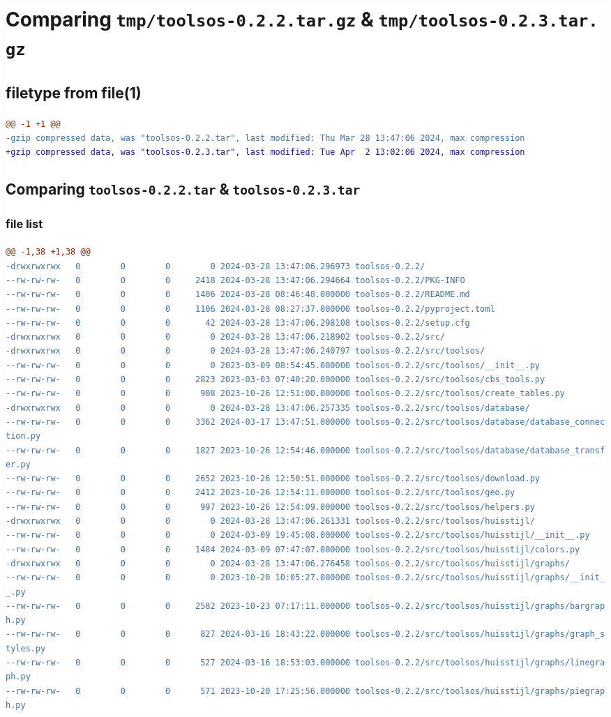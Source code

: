 # Comparing `tmp/toolsos-0.2.2.tar.gz` & `tmp/toolsos-0.2.3.tar.gz`

## filetype from file(1)

```diff
@@ -1 +1 @@
-gzip compressed data, was "toolsos-0.2.2.tar", last modified: Thu Mar 28 13:47:06 2024, max compression
+gzip compressed data, was "toolsos-0.2.3.tar", last modified: Tue Apr  2 13:02:06 2024, max compression
```

## Comparing `toolsos-0.2.2.tar` & `toolsos-0.2.3.tar`

### file list

```diff
@@ -1,38 +1,38 @@
-drwxrwxrwx   0        0        0        0 2024-03-28 13:47:06.296973 toolsos-0.2.2/
--rw-rw-rw-   0        0        0     2418 2024-03-28 13:47:06.294664 toolsos-0.2.2/PKG-INFO
--rw-rw-rw-   0        0        0     1406 2024-03-28 08:46:48.000000 toolsos-0.2.2/README.md
--rw-rw-rw-   0        0        0     1106 2024-03-28 08:27:37.000000 toolsos-0.2.2/pyproject.toml
--rw-rw-rw-   0        0        0       42 2024-03-28 13:47:06.298108 toolsos-0.2.2/setup.cfg
-drwxrwxrwx   0        0        0        0 2024-03-28 13:47:06.218902 toolsos-0.2.2/src/
-drwxrwxrwx   0        0        0        0 2024-03-28 13:47:06.240797 toolsos-0.2.2/src/toolsos/
--rw-rw-rw-   0        0        0        0 2023-03-09 08:54:45.000000 toolsos-0.2.2/src/toolsos/__init__.py
--rw-rw-rw-   0        0        0     2823 2023-03-03 07:40:20.000000 toolsos-0.2.2/src/toolsos/cbs_tools.py
--rw-rw-rw-   0        0        0      908 2023-10-26 12:51:00.000000 toolsos-0.2.2/src/toolsos/create_tables.py
-drwxrwxrwx   0        0        0        0 2024-03-28 13:47:06.257335 toolsos-0.2.2/src/toolsos/database/
--rw-rw-rw-   0        0        0     3362 2024-03-17 13:47:51.000000 toolsos-0.2.2/src/toolsos/database/database_connection.py
--rw-rw-rw-   0        0        0     1827 2023-10-26 12:54:46.000000 toolsos-0.2.2/src/toolsos/database/database_transfer.py
--rw-rw-rw-   0        0        0     2652 2023-10-26 12:50:51.000000 toolsos-0.2.2/src/toolsos/download.py
--rw-rw-rw-   0        0        0     2412 2023-10-26 12:54:11.000000 toolsos-0.2.2/src/toolsos/geo.py
--rw-rw-rw-   0        0        0      997 2023-10-26 12:54:09.000000 toolsos-0.2.2/src/toolsos/helpers.py
-drwxrwxrwx   0        0        0        0 2024-03-28 13:47:06.261331 toolsos-0.2.2/src/toolsos/huisstijl/
--rw-rw-rw-   0        0        0        0 2024-03-09 19:45:08.000000 toolsos-0.2.2/src/toolsos/huisstijl/__init__.py
--rw-rw-rw-   0        0        0     1484 2024-03-09 07:47:07.000000 toolsos-0.2.2/src/toolsos/huisstijl/colors.py
-drwxrwxrwx   0        0        0        0 2024-03-28 13:47:06.276458 toolsos-0.2.2/src/toolsos/huisstijl/graphs/
--rw-rw-rw-   0        0        0        0 2023-10-20 10:05:27.000000 toolsos-0.2.2/src/toolsos/huisstijl/graphs/__init__.py
--rw-rw-rw-   0        0        0     2582 2023-10-23 07:17:11.000000 toolsos-0.2.2/src/toolsos/huisstijl/graphs/bargraph.py
--rw-rw-rw-   0        0        0      827 2024-03-16 18:43:22.000000 toolsos-0.2.2/src/toolsos/huisstijl/graphs/graph_styles.py
--rw-rw-rw-   0        0        0      527 2024-03-16 18:53:03.000000 toolsos-0.2.2/src/toolsos/huisstijl/graphs/linegraph.py
--rw-rw-rw-   0        0        0      571 2023-10-20 17:25:56.000000 toolsos-0.2.2/src/toolsos/huisstijl/graphs/piegraph.py
```